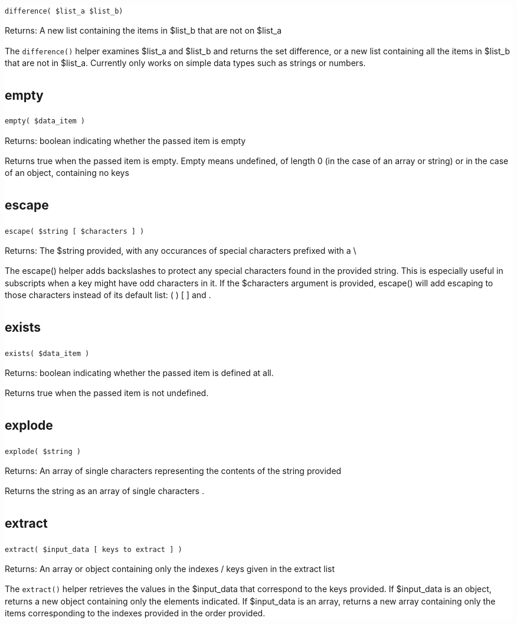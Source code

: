 `difference( $list_a $list_b)`

Returns: A new list containing the items in $list\_b that are not on $list\_a

The `difference()` helper examines $list\_a and $list\_b and returns the set difference,
or a new list containing all the items in $list\_b that are not in $list\_a.
Currently only works on simple data types such as strings or numbers.


## empty

`empty( $data_item )`

Returns: boolean indicating whether the passed item is empty

Returns true when the passed item is empty. 
Empty means undefined, of length 0 (in the case of an array or string) 
or in the case of an object, containing no keys


## escape

`escape( $string [ $characters ] )`

Returns: The $string provided, with any occurances of special characters prefixed with a \ 

The escape() helper adds backslashes to protect any special characters found in the 
provided string. This is especially useful in subscripts when a key might have odd 
characters in it. If the $characters argument is provided, escape() will add escaping 
to those characters instead of its default list: ( ) [ ] and .


## exists

`exists( $data_item )`

Returns: boolean indicating whether the passed item is defined at all.

Returns true when the passed item is not undefined.


## explode

`explode( $string )`

Returns: An array of single characters representing the contents of the string provided

Returns the string as an array of single characters .


## extract

`extract( $input_data [ keys to extract ] )`

Returns: An array or object containing only the indexes / keys given in the extract list

The `extract()` helper retrieves the values in the $input\_data that correspond to the
keys provided.  If $input\_data is an object, returns a new object containing only the
elements indicated. If $input\_data is an array, returns a new array containing only the
items corresponding to the indexes provided in the order provided.
